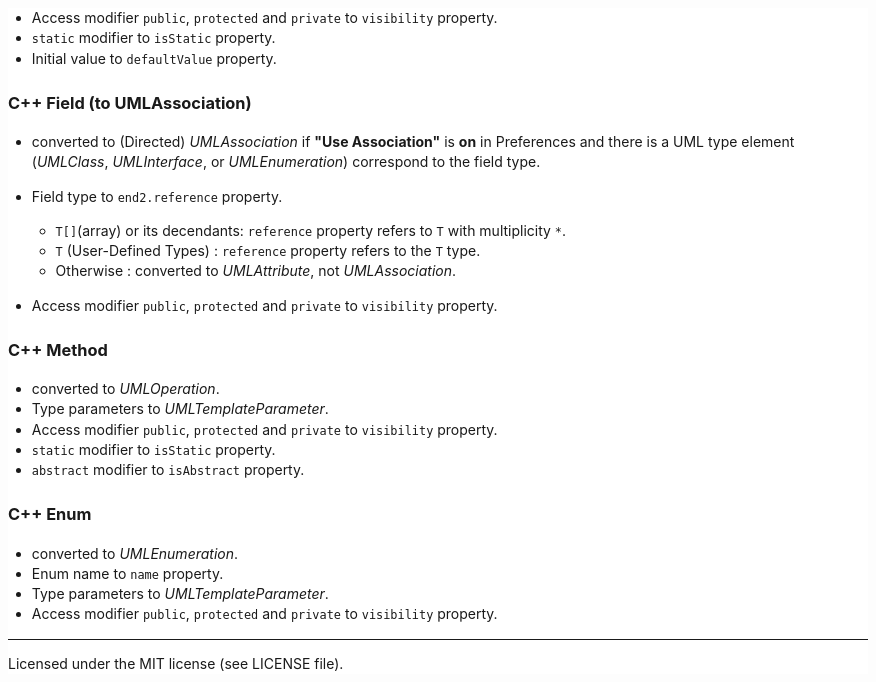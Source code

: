 * Access modifier `public`, `protected` and  `private` to `visibility` property.
* `static` modifier to `isStatic` property.
* Initial value to `defaultValue` property.

### C++ Field (to UMLAssociation)

* converted to (Directed) _UMLAssociation_ if __"Use Association"__ is __on__ in Preferences and there is a UML type element (_UMLClass_, _UMLInterface_, or _UMLEnumeration_) correspond to the field type.
* Field type to `end2.reference` property.

    * `T[]`(array) or its decendants: `reference` property refers to `T` with multiplicity `*`.
    * `T` (User-Defined Types)  : `reference` property refers to the `T` type.
    * Otherwise : converted to _UMLAttribute_, not _UMLAssociation_.

* Access modifier `public`, `protected` and  `private` to `visibility` property.

### C++ Method

* converted to _UMLOperation_.
* Type parameters to _UMLTemplateParameter_.
* Access modifier `public`, `protected` and  `private` to `visibility` property.
* `static` modifier to `isStatic` property.
* `abstract` modifier to `isAbstract` property.


### C++ Enum

* converted to _UMLEnumeration_.
* Enum name to `name` property.
* Type parameters to _UMLTemplateParameter_.
* Access modifier `public`, `protected` and  `private` to `visibility` property.

---

Licensed under the MIT license (see LICENSE file).
